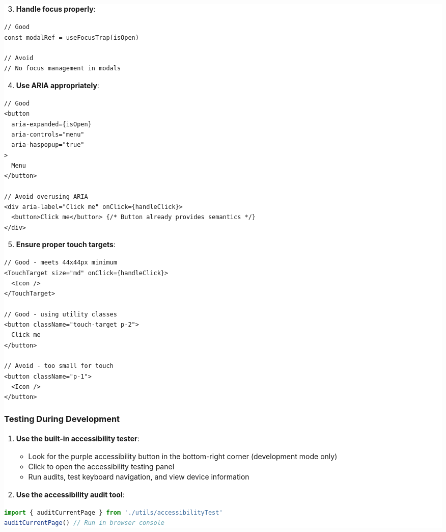 3. **Handle focus properly**:
```tsx
// Good
const modalRef = useFocusTrap(isOpen)

// Avoid
// No focus management in modals
```

4. **Use ARIA appropriately**:
```tsx
// Good
<button 
  aria-expanded={isOpen}
  aria-controls="menu"
  aria-haspopup="true"
>
  Menu
</button>

// Avoid overusing ARIA
<div aria-label="Click me" onClick={handleClick}>
  <button>Click me</button> {/* Button already provides semantics */}
</div>
```

5. **Ensure proper touch targets**:
```tsx
// Good - meets 44x44px minimum
<TouchTarget size="md" onClick={handleClick}>
  <Icon />
</TouchTarget>

// Good - using utility classes
<button className="touch-target p-2">
  Click me
</button>

// Avoid - too small for touch
<button className="p-1">
  <Icon />
</button>
```

### Testing During Development

1. **Use the built-in accessibility tester**:
   - Look for the purple accessibility button in the bottom-right corner (development mode only)
   - Click to open the accessibility testing panel
   - Run audits, test keyboard navigation, and view device information

2. **Use the accessibility audit tool**:
```typescript
import { auditCurrentPage } from './utils/accessibilityTest'
auditCurrentPage() // Run in browser console
```
